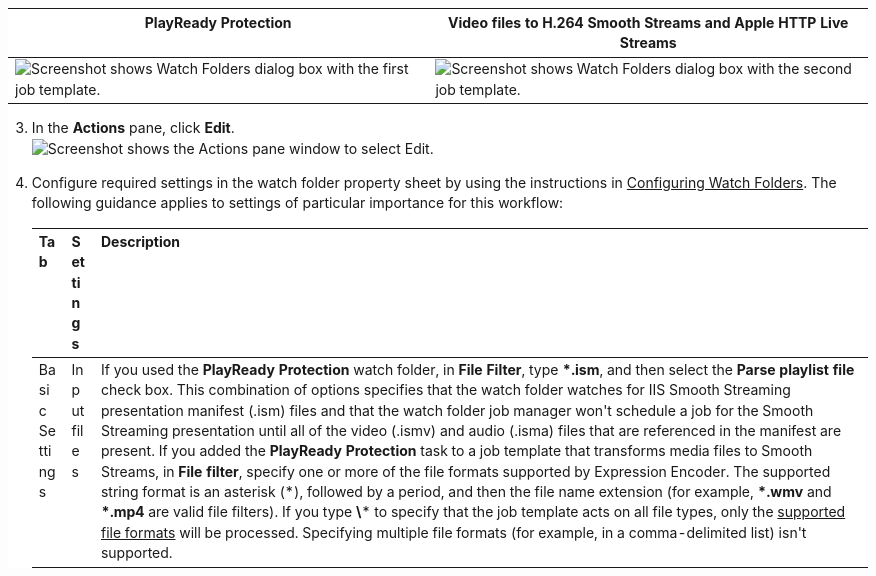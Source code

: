    |                   **PlayReady Protection**                   | **Video files to H.264 Smooth Streams and Apple HTTP Live Streams** |
   |--------------------------------------------------------------|---------------------------------------------------------------------|
   | ![Screenshot shows Watch Folders dialog box with the first job template. ](encrypting-on-demand-smooth-streams/_static/image49.png) |    ![Screenshot shows Watch Folders dialog box with the second job template.](encrypting-on-demand-smooth-streams/_static/image50.png)     |

3. In the **Actions** pane, click **Edit**.  
    ![Screenshot shows the Actions pane window to select Edit.](encrypting-on-demand-smooth-streams/_static/image51.png)
4. Configure required settings in the watch folder property sheet by using the instructions in [Configuring Watch Folders](https://docs.microsoft.com/previous-versions/windows/it-pro/windows-server-2008-R2-and-2008/ff730178(v=ws.10)). The following guidance applies to settings of particular importance for this workflow:  

   |        Tab        |           Settings           |                                                                                                                                                                                                                                                                                                                                                                                                                                                                                                                                                                                                                                                                   Description                                                                                                                                                                                                                                                                                                                                                                                                                                                                                                                                                                                                                                                                    |
   |-------------------|------------------------------|--------------------------------------------------------------------------------------------------------------------------------------------------------------------------------------------------------------------------------------------------------------------------------------------------------------------------------------------------------------------------------------------------------------------------------------------------------------------------------------------------------------------------------------------------------------------------------------------------------------------------------------------------------------------------------------------------------------------------------------------------------------------------------------------------------------------------------------------------------------------------------------------------------------------------------------------------------------------------------------------------------------------------------------------------------------------------------------------------------------------------------------------------------------------------------------------------------------------------------------------------------------------------------------------------------------------------------------------------|
   |  Basic Settings   |         Input files          |                                                      If you used the **PlayReady Protection** watch folder, in **File Filter**, type **\*.ism**, and then select the **Parse playlist file** check box. This combination of options specifies that the watch folder watches for IIS Smooth Streaming presentation manifest (.ism) files and that the watch folder job manager won't schedule a job for the Smooth Streaming presentation until all of the video (.ismv) and audio (.isma) files that are referenced in the manifest are present. If you added the **PlayReady Protection** task to a job template that transforms media files to Smooth Streams, in **File filter**, specify one or more of the file formats supported by Expression Encoder. The supported string format is an asterisk (\*), followed by a period, and then the file name extension (for example, **\*.wmv** and **\*.mp4** are valid file filters). If you type **\\**\* to specify that the job template acts on all file types, only the [supported file formats](https://docs.microsoft.com/previous-versions/visualstudio/design-tools/expression-studio-4/cc294687(v=expression.40)) will be processed. Specifying multiple file formats (for example, in a comma-delimited list) isn't supported.                                                       |
